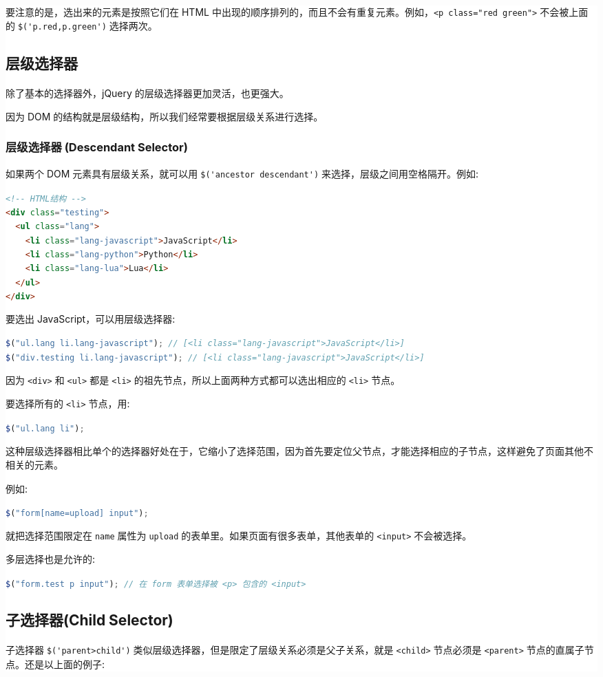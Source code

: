 要注意的是，选出来的元素是按照它们在 HTML 中出现的顺序排列的，而且不会有重复元素。例如，`<p class="red green">` 不会被上面的 `$('p.red,p.green')` 选择两次。

## 层级选择器

除了基本的选择器外，jQuery 的层级选择器更加灵活，也更强大。

因为 DOM 的结构就是层级结构，所以我们经常要根据层级关系进行选择。

### 层级选择器 (Descendant Selector)

如果两个 DOM 元素具有层级关系，就可以用 `$('ancestor descendant')` 来选择，层级之间用空格隔开。例如:

```html
<!-- HTML结构 -->
<div class="testing">
  <ul class="lang">
    <li class="lang-javascript">JavaScript</li>
    <li class="lang-python">Python</li>
    <li class="lang-lua">Lua</li>
  </ul>
</div>
```

要选出 JavaScript，可以用层级选择器:

```js
$("ul.lang li.lang-javascript"); // [<li class="lang-javascript">JavaScript</li>]
$("div.testing li.lang-javascript"); // [<li class="lang-javascript">JavaScript</li>]
```

因为 `<div>` 和 `<ul>` 都是 `<li>` 的祖先节点，所以上面两种方式都可以选出相应的 `<li>` 节点。

要选择所有的 `<li>` 节点，用:

```js
$("ul.lang li");
```

这种层级选择器相比单个的选择器好处在于，它缩小了选择范围，因为首先要定位父节点，才能选择相应的子节点，这样避免了页面其他不相关的元素。

例如:

```js
$("form[name=upload] input");
```

就把选择范围限定在 `name` 属性为 `upload` 的表单里。如果页面有很多表单，其他表单的 `<input>` 不会被选择。

多层选择也是允许的:

```js
$("form.test p input"); // 在 form 表单选择被 <p> 包含的 <input>
```

## 子选择器(Child Selector)

子选择器 `$('parent>child')` 类似层级选择器，但是限定了层级关系必须是父子关系，就是 `<child>` 节点必须是 `<parent>` 节点的直属子节点。还是以上面的例子:
